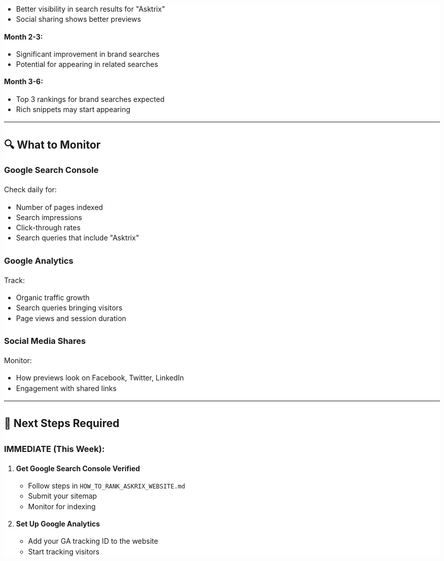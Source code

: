 -   Better visibility in search results for "Asktrix"
-   Social sharing shows better previews

**Month 2-3:**

-   Significant improvement in brand searches
-   Potential for appearing in related searches

**Month 3-6:**

-   Top 3 rankings for brand searches expected
-   Rich snippets may start appearing

---

## 🔍 What to Monitor

### **Google Search Console**

Check daily for:

-   Number of pages indexed
-   Search impressions
-   Click-through rates
-   Search queries that include "Asktrix"

### **Google Analytics**

Track:

-   Organic traffic growth
-   Search queries bringing visitors
-   Page views and session duration

### **Social Media Shares**

Monitor:

-   How previews look on Facebook, Twitter, LinkedIn
-   Engagement with shared links

---

## 📝 Next Steps Required

### **IMMEDIATE (This Week):**

1. **Get Google Search Console Verified**

    - Follow steps in `HOW_TO_RANK_ASKRIX_WEBSITE.md`
    - Submit your sitemap
    - Monitor for indexing

2. **Set Up Google Analytics**

    - Add your GA tracking ID to the website
    - Start tracking visitors
